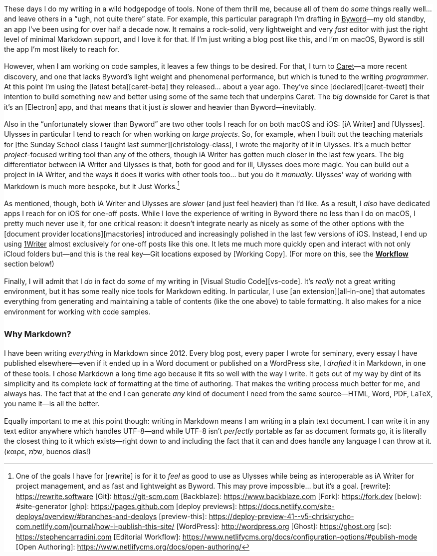These days I do my writing in a wild hodgepodge of tools. None of them thrill me, because all of them do *some* things really well… and leave others in a “ugh, not quite there” state. For example, this particular paragraph I’m drafting in [Byword]—my old standby, an app I’ve been using for over half a decade now. It remains a rock-solid, very lightweight and very *fast* editor with just the right level of minimal Markdown support, and I love it for that. If I’m just writing a blog post like this, and I’m on macOS, Byword is still the app I’m most likely to reach for.

However, when I am working on code samples, it leaves a few things to be desired. For that, I turn to [Caret]—a more recent discovery, and one that lacks Byword’s light weight and phenomenal performance, but which is tuned to the writing *programmer*. At this point I’m using the [latest beta][caret-beta] they released… about a year ago. They’ve since [declared][caret-tweet] their intention to build something new and better using some of the same tech that underpins Caret. The *big* downside for Caret is that it’s an [Electron] app, and that means that it just *is* slower and heavier than Byword—inevitably.

Also in the “unfortunately slower than Byword” are two other tools I reach for on both macOS and iOS: [iA Writer] and [Ulysses]. Ulysses in particular I tend to reach for when working on *large projects*. So, for example, when I built out the teaching materials for [the Sunday School class I taught last summer][christology-class], I wrote the majority of it in Ulysses. It’s a much better *project*-focused writing tool than any of the others, though iA Writer has gotten much closer in the last few years. The big differentiator between iA Writer and Ulysses is that, both for good and for ill, Ulysses does more magic. You can build out a project in iA Writer, and the ways it does it works with other tools too… but you do it *manually*. Ulysses’ way of working with Markdown is much more bespoke, but it Just Works.[^just-works]

As mentioned, though, both iA Writer and Ulysses are *slower* (and just feel heavier) than I’d like. As a result, I *also* have dedicated apps I reach for on iOS for one-off posts. While I love the experience of writing in Byword there no less than I do on macOS, I pretty much never use it, for one critical reason: it doesn’t integrate nearly as nicely as some of the other options with the [document provider locations][macstories] introduced and increasingly polished in the last few versions of iOS. Instead, I end up using [1Writer] almost exclusively for one-off posts like this one. It lets me much more quickly open and interact with not only iCloud folders but—and this is the real key—Git locations exposed by [Working Copy]. (For more on this, see the [<b>Workflow</b>](#workflow) section below!)

Finally, I will admit that I *do* in fact do *some* of my writing in [Visual Studio Code][vs-code]. It’s *really* not a great writing environment, but it has some really nice tools for Markdown editing. In particular, I use [an extension][all-in-one] that automates everything from generating and maintaining a table of contents (like the one above) to table formatting. It also makes for a nice environment for working with code samples.

### Why Markdown?

I have been writing *everything* in Markdown since 2012. Every blog post, every paper I wrote for seminary, every essay I have published elsewhere—even if it ended up in a Word document or published on a WordPress site, I *drafted* it in Markdown, in one of these tools. I chose Markdown a long time ago because it fits so well with the way I write. It gets out of my way by dint of its simplicity and its complete *lack* of formatting at the time of authoring. That makes the writing process much better for me, and always has. The fact that at the end I can generate *any* kind of document I need from the same source—HTML, Word, PDF, LaTeX, you name it—is all the better.

Equally important to me at this point though: writing in Markdown means I am writing in a plain text document. I can write it in any text editor anywhere which handles UTF-8—and while UTF-8 isn’t *perfectly* portable as far as document formats go, it is literally the closest thing to it which exists—right down to and including the fact that it can and does handle any language I can throw at it. (καιρε, שלמ, buenos días!)


[Hover]: https://hover.com/
[Cloudflare]: https://cloudflare.com/
[11ty]: https://11ty.io/
[Markdown]: https://daringfireball.net/projects/markdown/
[Nunjucks]: https://mozilla.github.io/nunjucks/
[SCSS]: https://sass-lang.com
[gh]: https://github.com/chriskrycho/v5.chriskrycho.com
[netlify]: https://netlify.com/
[1Writer]: http://1writerapp.com/
[Byword]: https://www.bywordapp.com 
[Caret]:  https://caret.io/ 
[^cms]: I’ve experimented a bit with both [Forestry] and [Netlify CMS]. I mentioned in my relaunch announcement post that I was leaning toward Netlify CMS because it would in principle allow me to allow *anyone* to suggest edits to my site. That didn’t end up panning out; I explain why below.
[Forestry]: https://forestry.io
[Netlify CMS]: https://www.netlifycms.org
[hack]: https://sourcefoundry.org/hack/
[sabon]: https://www.fonts.com/font/linotype/sabon
[cronos]: https://fonts.adobe.com/fonts/cronos
[Byword]: https://www.bywordapp.com
[Caret]: https://caret.io
[caret-beta]: https://github.com/careteditor/releases-beta/releases
[caret-tweet]: https://twitter.com/careteditor/status/1136198029357264896?s=20
[Electron]: https://www.electronjs.org
[iA Writer]: https://ia.net/writer
[Ulysses]: https://ulysses.app
[christology-class]: https://v4.chriskrycho.com/2019/christology-god-with-us-and-for-us.html
[macstories]: https://www.macstories.net/stories/ios-11-the-macstories-review/14/
[1Writer]: http://1writerapp.com
[Working Copy]: https://workingcopyapp.com
[vs-code]: https://code.visualstudio.com
[all-in-one]: https://github.com/yzhang-gh/vscode-markdown
[^just-works]: One of the goals I have for [rewrite] is for it to *feel* as good to use as Ulysses while being as interoperable as iA Writer for project management, and as fast and lightweight as Byword. This may prove impossible… but it’s a goal.
[rewrite]: https://rewrite.software
[Git]: https://git-scm.com
[Backblaze]: https://www.backblaze.com
[Fork]: https://fork.dev
[below]: #site-generator
[ghp]: https://pages.github.com
[deploy previews]: https://docs.netlify.com/site-deploys/overview/#branches-and-deploys
[preview-this]: https://deploy-preview-41--v5-chriskrycho-com.netlify.com/journal/how-i-publish-this-site/
[WordPress]: http://wordpress.org
[Ghost]: https://ghost.org
[sc]: https://stephencarradini.com
[Editorial Workflow]: https://www.netlifycms.org/docs/configuration-options/#publish-mode
[Open Authoring]: https://www.netlifycms.org/docs/open-authoring/
[^pdfs-etc]: I like being able to generate things which *aren’t* web pages from my content sometimes!
[^obnoxious]: Internet users can be obnoxious. When one of my posts hit the top of Hacker News a few months ago, I had people “signing up” for [rewrite] updates with email addresses—I kid you not—like `dont-be-arrogant@rewrite.software` and `dont-advertise-your-own-software@chriskrycho.com`. Dumb? Very. The internet is *full* of dumb.
[^not-hover]: This is *strictly* not true: I have a single domain registered at another registrar. That was, in retrospect, a mistake… for a variety of reasons. I won’t be repeating it. :insert grimacing emoji here:
[Stablehost]: https://www.stablehost.com
[rewrites]: https://v4.chriskrycho.com/2019/my-final-round-of-url-rewrites-ever.html
[license]: https://v5.chriskrycho.com/colophon/#copyright-and-license